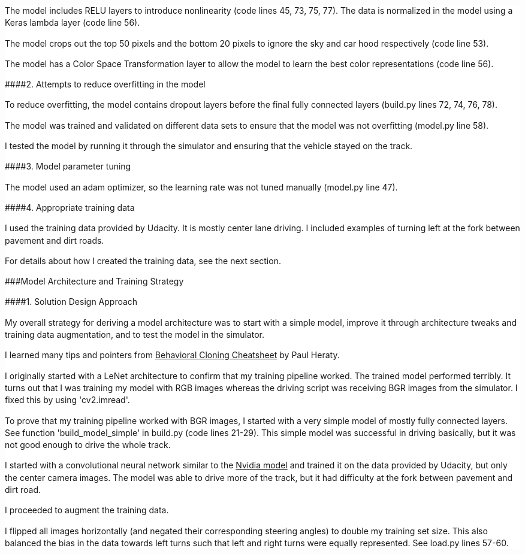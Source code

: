 The model includes RELU layers to introduce nonlinearity (code lines 45, 73, 75, 77). The data is normalized in the model using a Keras lambda layer (code line 56). 

The model crops out the top 50 pixels and the bottom 20 pixels to ignore the sky and car hood respectively (code line 53).

The model has a Color Space Transformation layer to allow the model to learn the best color representations (code line 56).

####2. Attempts to reduce overfitting in the model

To reduce overfitting, the model contains dropout layers before the final fully connected layers (build.py lines 72, 74, 76, 78). 

The model was trained and validated on different data sets to ensure that the model was not overfitting (model.py line 58). 

I tested the model by running it through the simulator and ensuring that the vehicle stayed on the track.

####3. Model parameter tuning

The model used an adam optimizer, so the learning rate was not tuned manually (model.py line 47).

####4. Appropriate training data

I used the training data provided by Udacity. It is mostly center lane driving. I included examples of turning left at the fork between pavement and dirt roads.

For details about how I created the training data, see the next section. 

###Model Architecture and Training Strategy

####1. Solution Design Approach

My overall strategy for deriving a model architecture was to start with a simple model, improve it through architecture tweaks and training data augmentation, and to test the model in the simulator.

I learned many tips and pointers from [Behavioral Cloning Cheatsheet](https://carnd-forums.udacity.com/questions/26214464/behavioral-cloning-cheatsheet) by Paul Heraty.

I originally started with a LeNet architecture to confirm that my training pipeline worked. The trained model performed terribly. It turns out that I was training my model with RGB images whereas the driving script was receiving BGR images from the simulator. I fixed this by using 'cv2.imread'.

To prove that my training pipeline worked with BGR images, I started with a very simple model of mostly fully connected layers. See function 'build_model_simple' in build.py (code lines 21-29). This simple model was successful in driving basically, but it was not good enough to drive the whole track.

I started with a convolutional neural network similar to the [Nvidia model](http://images.nvidia.com/content/tegra/automotive/images/2016/solutions/pdf/end-to-end-dl-using-px.pdf) and trained it on the data provided by Udacity, but only the center camera images. The model was able to drive more of the track, but it had difficulty at the fork between pavement and dirt road.

I proceeded to augment the training data. 

I flipped all images horizontally (and negated their corresponding steering angles) to double my training set size. This also balanced the bias in the data towards left turns such that left and right turns were equally represented. See load.py lines 57-60.
